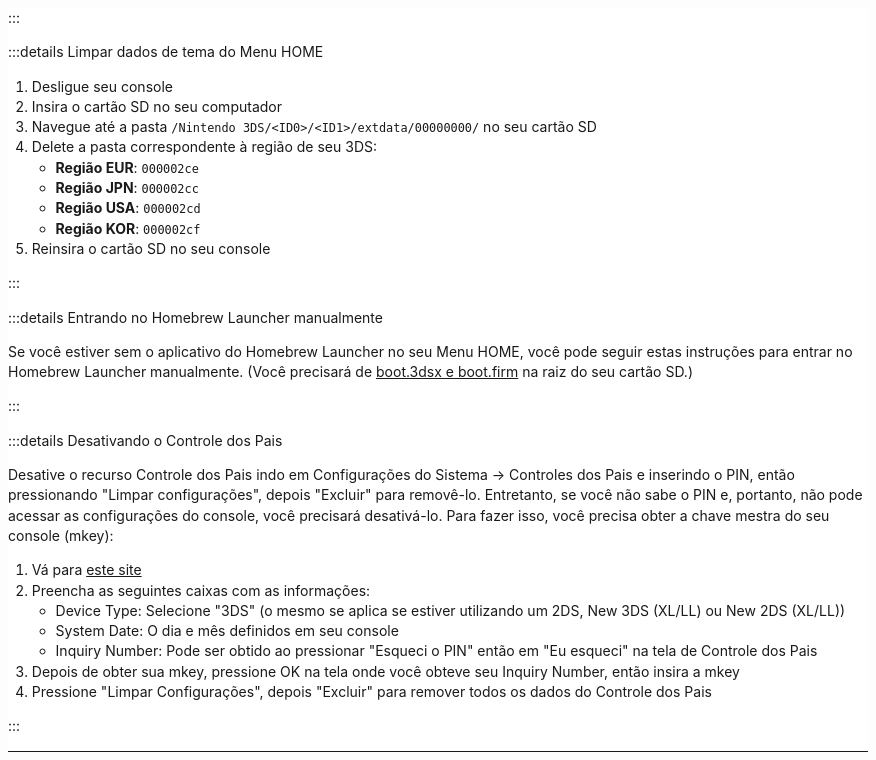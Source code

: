 :::

:::details Limpar dados de tema do Menu HOME

1. Desligue seu console
2. Insira o cartão SD no seu computador
3. Navegue até a pasta `/Nintendo 3DS/<ID0>/<ID1>/extdata/00000000/` no seu cartão SD
4. Delete a pasta correspondente à região de seu 3DS:
   - **Região EUR**: `000002ce`
   - **Região JPN**: `000002cc`
   - **Região USA**: `000002cd`
   - **Região KOR**: `000002cf`
5. Reinsira o cartão SD no seu console

:::

:::details Entrando no Homebrew Launcher manualmente

Se você estiver sem o aplicativo do Homebrew Launcher no seu Menu HOME, você pode seguir estas instruções para entrar no Homebrew Launcher manualmente. (Você precisará de [boot.3dsx e boot.firm](https://github.com/LumaTeam/Luma3DS/releases/latest) na raiz do seu cartão SD.)



:::

:::details Desativando o Controle dos Pais

Desative o recurso Controle dos Pais indo em Configurações do Sistema -> Controles dos Pais e inserindo o PIN, então pressionando "Limpar configurações", depois "Excluir" para removê-lo.
Entretanto, se você não sabe o PIN e, portanto, não pode acessar as configurações do console, você precisará desativá-lo. Para fazer isso, você precisa obter a chave mestra do seu console (mkey):

1. Vá para [este site](https://mkey.eiphax.tech/)
2. Preencha as seguintes caixas com as informações:
   - Device Type: Selecione "3DS" (o mesmo se aplica se estiver utilizando um 2DS, New 3DS (XL/LL) ou New 2DS (XL/LL))
   - System Date: O dia e mês definidos em seu console
   - Inquiry Number: Pode ser obtido ao pressionar "Esqueci o PIN" então em "Eu esqueci" na tela de Controle dos Pais
3. Depois de obter sua mkey, pressione OK na tela onde você obteve seu Inquiry Number, então insira a mkey
4. Pressione "Limpar Configurações", depois "Excluir" para remover todos os dados do Controle dos Pais

:::

---



